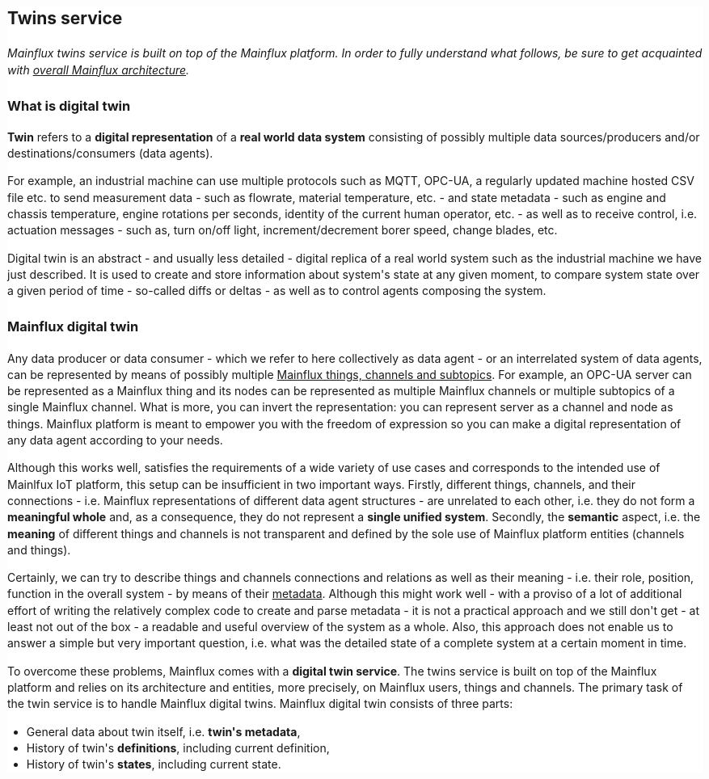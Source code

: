 ## Twins service

*Mainflux twins service is built on top of the Mainflux platform. In order to fully understand what follows, be sure to get acquainted with [overall Mainflux architecture](architecture.md).*

### What is digital twin

**Twin** refers to a **digital representation** of a **real world data system** consisting of possibly multiple data sources/producers and/or destinations/consumers (data agents).

For example, an industrial machine can use multiple protocols such as MQTT, OPC-UA, a regularly updated machine hosted CSV file etc. to send measurement data - such as flowrate, material temperature, etc. - and state metadata - such as engine and chassis temperature, engine rotations per seconds, identity of the current human operator, etc. - as well as to receive control, i.e. actuation messages - such as, turn on/off light, increment/decrement borer speed, change blades, etc.

Digital twin is an abstract - and usually less detailed - digital replica of a real world system such as the industrial machine we have just described. It is used to create and store information about system's state at any given moment, to compare system state over a given period of time - so-called diffs or deltas - as well as to control agents composing the system.

### Mainflux digital twin

Any data producer or data consumer - which we refer to here collectively as data agent - or an interrelated system of data agents, can be represented by means of possibly multiple [Mainflux things, channels and subtopics](architecture.md). For example, an OPC-UA server can be represented as a Mainflux thing and its nodes can be represented as multiple Mainflux channels or multiple subtopics of a single Mainflux channel. What is more, you can invert the representation: you can represent server as a channel and node as things. Mainflux platform is meant to empower you with the freedom of expression so you can make a digital representation of any data agent according to your needs.

Although this works well, satisfies the requirements of a wide variety of use cases and corresponds to the intended use of Mainlfux IoT platform, this setup can be insufficient in two important ways. Firstly, different things, channels, and their connections - i.e. Mainflux representations of different data agent structures - are unrelated to each other, i.e. they do not form a **meaningful whole** and, as a consequence, they do not represent a **single unified system**. Secondly, the **semantic** aspect, i.e. the **meaning** of different things and channels is not transparent and defined by the sole use of Mainflux platform entities (channels and things).

Certainly, we can try to describe things and channels connections and relations as well as their meaning - i.e. their role, position, function in the overall system - by means of their [metadata](provision.md). Although this might work well - with a proviso of a lot of additional effort of writing the relatively complex code to create and parse metadata - it is not a practical approach and we still don't get - at least not out of the box - a readable and useful overview of the system as a whole. Also, this approach does not enable us to answer a simple but very important question, i.e. what was the detailed state of a complete system at a certain moment in time.

To overcome these problems, Mainflux comes with a **digital twin service**. The twins service is built on top of the Mainflux platform and relies on its architecture and entities, more precisely, on Mainflux users, things and channels. The primary task of the twin service is to handle Mainflux digital twins. Mainflux digital twin consists of three parts:

- General data about twin itself, i.e. **twin's metadata**,
- History of twin's **definitions**, including current definition,
- History of twin's **states**, including current state.
